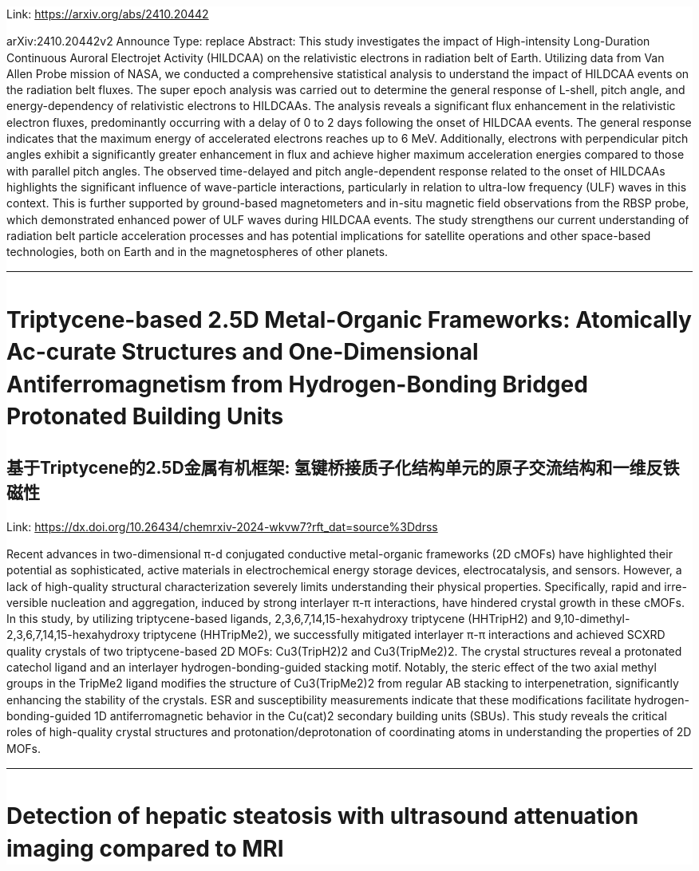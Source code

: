 Link: https://arxiv.org/abs/2410.20442

arXiv:2410.20442v2 Announce Type: replace 
Abstract: This study investigates the impact of High-intensity Long-Duration Continuous Auroral Electrojet Activity (HILDCAA) on the relativistic electrons in radiation belt of Earth. Utilizing data from Van Allen Probe mission of NASA, we conducted a comprehensive statistical analysis to understand the impact of HILDCAA events on the radiation belt fluxes. The super epoch analysis was carried out to determine the general response of L-shell, pitch angle, and energy-dependency of relativistic electrons to HILDCAAs. The analysis reveals a significant flux enhancement in the relativistic electron fluxes, predominantly occurring with a delay of 0 to 2 days following the onset of HILDCAA events. The general response indicates that the maximum energy of accelerated electrons reaches up to 6 MeV. Additionally, electrons with perpendicular pitch angles exhibit a significantly greater enhancement in flux and achieve higher maximum acceleration energies compared to those with parallel pitch angles. The observed time-delayed and pitch angle-dependent response related to the onset of HILDCAAs highlights the significant influence of wave-particle interactions, particularly in relation to ultra-low frequency (ULF) waves in this context. This is further supported by ground-based magnetometers and in-situ magnetic field observations from the RBSP probe, which demonstrated enhanced power of ULF waves during HILDCAA events. The study strengthens our current understanding of radiation belt particle acceleration processes and has potential implications for satellite operations and other space-based technologies, both on Earth and in the magnetospheres of other planets.


---
# Triptycene-based 2.5D Metal-Organic Frameworks: Atomically Ac-curate Structures and One-Dimensional Antiferromagnetism from Hydrogen-Bonding Bridged Protonated Building Units

## 基于Triptycene的2.5D金属有机框架: 氢键桥接质子化结构单元的原子交流结构和一维反铁磁性

Link: https://dx.doi.org/10.26434/chemrxiv-2024-wkvw7?rft_dat=source%3Ddrss

Recent advances in two-dimensional π-d conjugated conductive metal-organic frameworks (2D cMOFs) have highlighted their potential as sophisticated, active materials in electrochemical energy storage devices, electrocatalysis, and sensors. However, a lack of high-quality structural characterization severely limits understanding their physical properties. Specifically, rapid and irre-versible nucleation and aggregation, induced by strong interlayer π-π interactions, have hindered crystal growth in these cMOFs. In this study, by utilizing triptycene-based ligands, 2,3,6,7,14,15-hexahydroxy triptycene (HHTripH2) and 9,10-dimethyl-2,3,6,7,14,15-hexahydroxy triptycene (HHTripMe2), we successfully mitigated interlayer π-π interactions and achieved SCXRD quality crystals of two triptycene-based 2D MOFs: Cu3(TripH2)2 and Cu3(TripMe2)2. The crystal structures reveal a protonated catechol ligand and an interlayer hydrogen-bonding-guided stacking motif. Notably, the steric effect of the two axial methyl groups in the TripMe2 ligand modifies the structure of Cu3(TripMe2)2 from regular AB stacking to interpenetration, significantly enhancing the stability of the crystals. ESR and susceptibility measurements indicate that these modifications facilitate hydrogen-bonding-guided 1D antiferromagnetic behavior in the Cu(cat)2 secondary building units (SBUs). This study reveals the critical roles of high-quality crystal structures and protonation/deprotonation of coordinating atoms in understanding the properties of 2D MOFs.


---
# Detection of hepatic steatosis with ultrasound attenuation imaging compared to MRI
